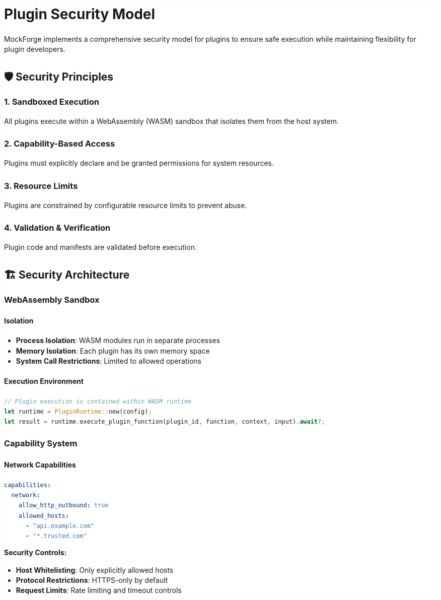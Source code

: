 # Plugin Security Model

MockForge implements a comprehensive security model for plugins to ensure safe execution while maintaining flexibility for plugin developers.

## 🛡️ Security Principles

### 1. Sandboxed Execution
All plugins execute within a WebAssembly (WASM) sandbox that isolates them from the host system.

### 2. Capability-Based Access
Plugins must explicitly declare and be granted permissions for system resources.

### 3. Resource Limits
Plugins are constrained by configurable resource limits to prevent abuse.

### 4. Validation & Verification
Plugin code and manifests are validated before execution.

## 🏗️ Security Architecture

### WebAssembly Sandbox

#### Isolation
- **Process Isolation**: WASM modules run in separate processes
- **Memory Isolation**: Each plugin has its own memory space
- **System Call Restrictions**: Limited to allowed operations

#### Execution Environment
```rust
// Plugin execution is contained within WASM runtime
let runtime = PluginRuntime::new(config);
let result = runtime.execute_plugin_function(plugin_id, function, context, input).await?;
```

### Capability System

#### Network Capabilities
```yaml
capabilities:
  network:
    allow_http_outbound: true
    allowed_hosts:
      - "api.example.com"
      - "*.trusted.com"
```

**Security Controls:**
- **Host Whitelisting**: Only explicitly allowed hosts
- **Protocol Restrictions**: HTTPS-only by default
- **Request Limits**: Rate limiting and timeout controls
